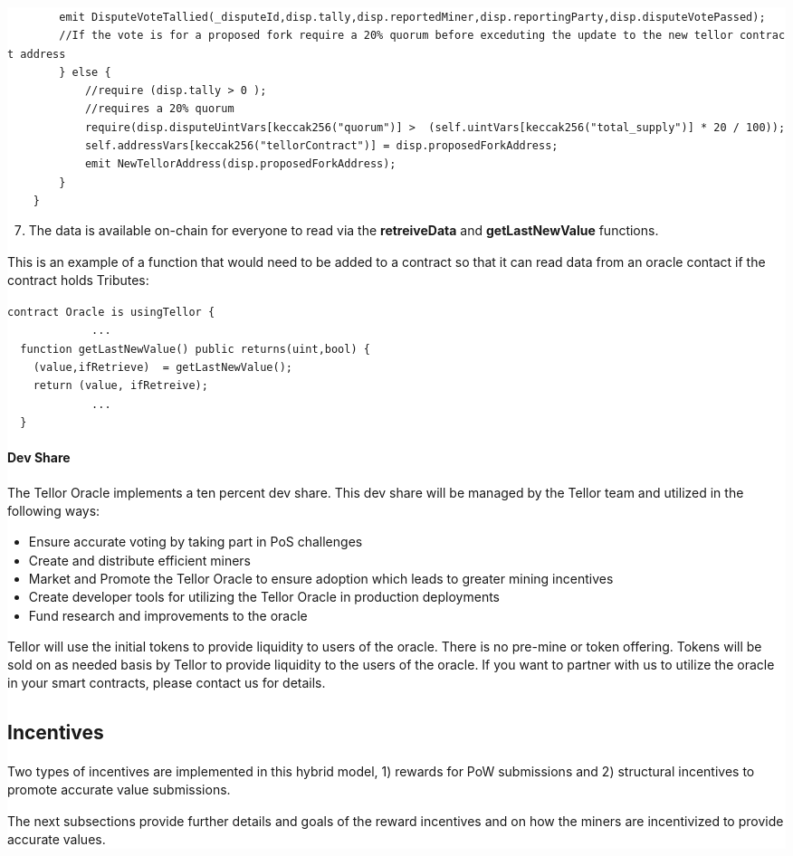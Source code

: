 ```solidity
        emit DisputeVoteTallied(_disputeId,disp.tally,disp.reportedMiner,disp.reportingParty,disp.disputeVotePassed); 
        //If the vote is for a proposed fork require a 20% quorum before exceduting the update to the new tellor contract address
        } else {
            //require (disp.tally > 0 ); 
            //requires a 20% quorum
            require(disp.disputeUintVars[keccak256("quorum")] >  (self.uintVars[keccak256("total_supply")] * 20 / 100));
            self.addressVars[keccak256("tellorContract")] = disp.proposedForkAddress;
            emit NewTellorAddress(disp.proposedForkAddress);
        }
    }

```

7. The data is available on-chain for everyone to read via the <b>retreiveData</b> and <b>getLastNewValue</b> functions.


This is an example of a function that would need to be added to a contract so that it can read data from an oracle contact if the contract holds Tributes:

```solidity
contract Oracle is usingTellor {
             ...
  function getLastNewValue() public returns(uint,bool) {
    (value,ifRetrieve)  = getLastNewValue();
    return (value, ifRetreive);
             ...
  }
```

#### Dev Share
The Tellor Oracle implements a ten percent dev share.  This dev share will be managed by the Tellor team and utilized in the following ways:
* Ensure accurate voting by taking part in PoS challenges
* Create and distribute efficient miners
* Market and Promote the Tellor Oracle to ensure adoption which leads to greater mining incentives
* Create developer tools for utilizing the Tellor Oracle in production deployments
* Fund research and improvements to the oracle

Tellor will use the initial tokens to provide liquidity to users of the oracle.  There is no pre-mine or token offering.  Tokens will be sold on as needed basis by Tellor to provide liquidity to the users of the oracle.  If you want to partner with us to utilize the oracle in your smart contracts, please contact us for details. 

## Incentives <a name="incentives"> </a>
Two types of incentives are implemented in this hybrid model, 1) rewards for PoW submissions and 2) structural incentives to promote accurate value submissions. 

The next subsections provide further details and goals of the reward incentives and on how the miners are incentivized to provide accurate values. 
